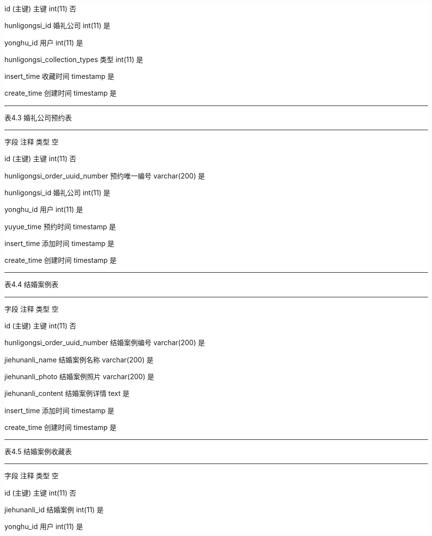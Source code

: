   id (主键)                         主键                 int(11)     否

  hunligongsi_id                    婚礼公司             int(11)     是

  yonghu_id                         用户                 int(11)     是

  hunligongsi_collection_types      类型                 int(11)     是

  insert_time                       收藏时间             timestamp   是

  create_time                       创建时间             timestamp   是
  --------------------------------- -------------------- ----------- -----

表4.3 婚礼公司预约表

  ---------------------------------- --------------- -------------- -----
  字段                               注释            类型           空

  id (主键)                          主键            int(11)        否

  hunligongsi_order_uuid_number      预约唯一编号    varchar(200)   是

  hunligongsi_id                     婚礼公司        int(11)        是

  yonghu_id                          用户            int(11)        是

  yuyue_time                         预约时间        timestamp      是

  insert_time                        添加时间        timestamp      是

  create_time                        创建时间        timestamp      是
  ---------------------------------- --------------- -------------- -----

表4.4 结婚案例表

  ---------------------------------- --------------- -------------- -----
  字段                               注释            类型           空

  id (主键)                          主键            int(11)        否

  hunligongsi_order_uuid_number      结婚案例编号    varchar(200)   是

  jiehunanli_name                    结婚案例名称    varchar(200)   是

  jiehunanli_photo                   结婚案例照片    varchar(200)   是

  jiehunanli_content                 结婚案例详情    text           是

  insert_time                        添加时间        timestamp      是

  create_time                        创建时间        timestamp      是
  ---------------------------------- --------------- -------------- -----

表4.5 结婚案例收藏表

  -------------------------------- --------------------- ----------- -----
  字段                             注释                  类型        空

  id (主键)                        主键                  int(11)     否

  jiehunanli_id                    结婚案例              int(11)     是

  yonghu_id                        用户                  int(11)     是
